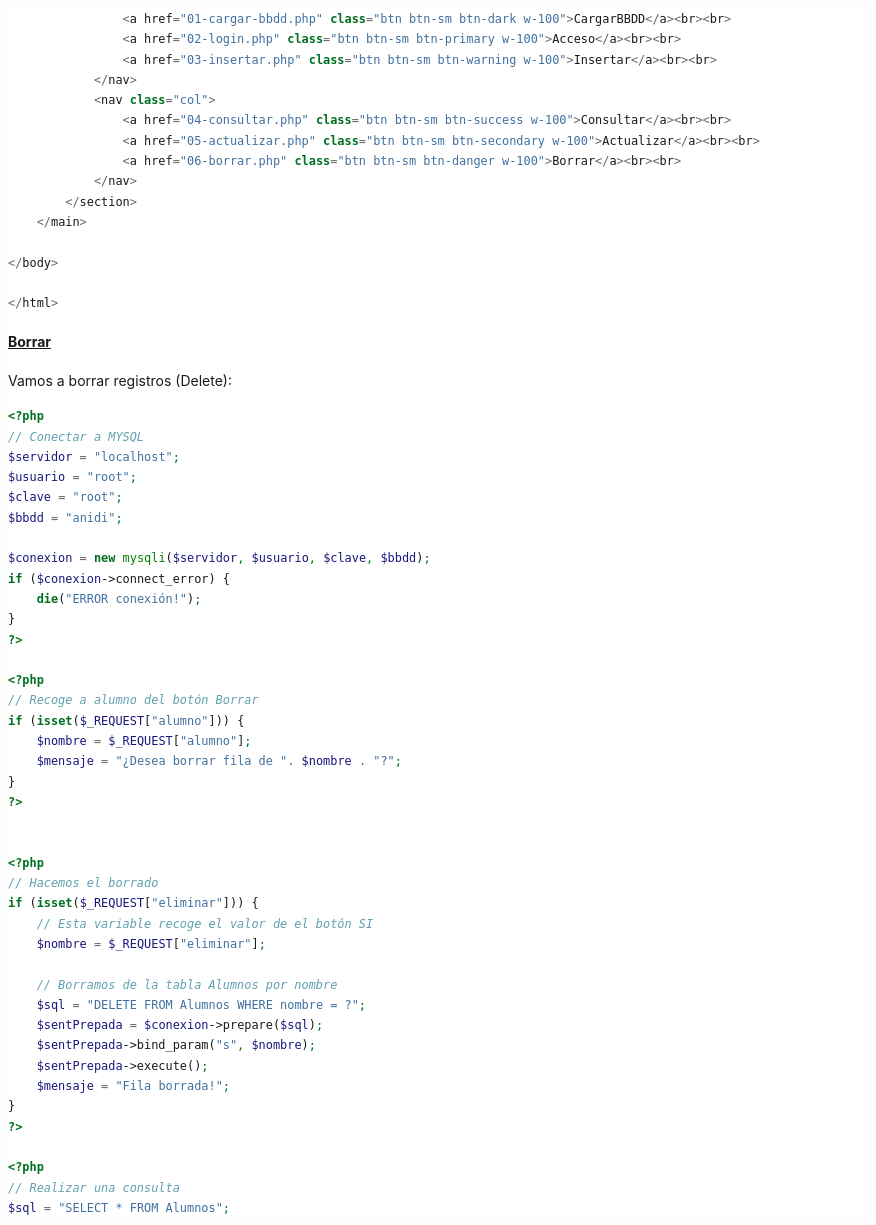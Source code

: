 ```php
                <a href="01-cargar-bbdd.php" class="btn btn-sm btn-dark w-100">CargarBBDD</a><br><br>
                <a href="02-login.php" class="btn btn-sm btn-primary w-100">Acceso</a><br><br>
                <a href="03-insertar.php" class="btn btn-sm btn-warning w-100">Insertar</a><br><br>
            </nav>
            <nav class="col">
                <a href="04-consultar.php" class="btn btn-sm btn-success w-100">Consultar</a><br><br>
                <a href="05-actualizar.php" class="btn btn-sm btn-secondary w-100">Actualizar</a><br><br>
                <a href="06-borrar.php" class="btn btn-sm btn-danger w-100">Borrar</a><br><br>
            </nav>
        </section>
    </main>

</body>

</html>
```

#### [Borrar](#borrar)
Vamos a borrar registros (Delete):
```php
<?php
// Conectar a MYSQL
$servidor = "localhost";
$usuario = "root";
$clave = "root";
$bbdd = "anidi";

$conexion = new mysqli($servidor, $usuario, $clave, $bbdd);
if ($conexion->connect_error) {
    die("ERROR conexión!");
}
?>

<?php
// Recoge a alumno del botón Borrar
if (isset($_REQUEST["alumno"])) {
    $nombre = $_REQUEST["alumno"];
    $mensaje = "¿Desea borrar fila de ". $nombre . "?";
}
?>


<?php
// Hacemos el borrado
if (isset($_REQUEST["eliminar"])) {
    // Esta variable recoge el valor de el botón SI
    $nombre = $_REQUEST["eliminar"];

    // Borramos de la tabla Alumnos por nombre
    $sql = "DELETE FROM Alumnos WHERE nombre = ?";
    $sentPrepada = $conexion->prepare($sql);
    $sentPrepada->bind_param("s", $nombre);
    $sentPrepada->execute();
    $mensaje = "Fila borrada!";
}
?>

<?php
// Realizar una consulta 
$sql = "SELECT * FROM Alumnos";
```